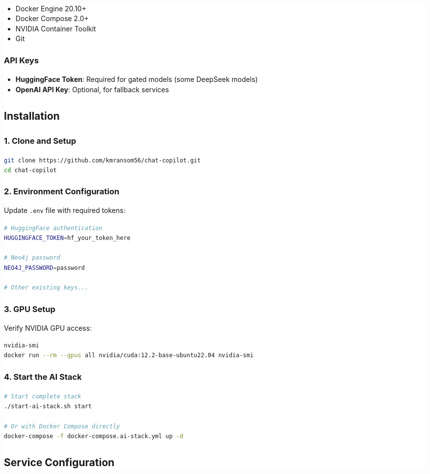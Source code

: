 - Docker Engine 20.10+
- Docker Compose 2.0+
- NVIDIA Container Toolkit
- Git

### API Keys

- **HuggingFace Token**: Required for gated models (some DeepSeek models)
- **OpenAI API Key**: Optional, for fallback services

## Installation

### 1. Clone and Setup

```bash
git clone https://github.com/kmransom56/chat-copilot.git
cd chat-copilot
```

### 2. Environment Configuration

Update `.env` file with required tokens:

```bash
# HuggingFace authentication
HUGGINGFACE_TOKEN=hf_your_token_here

# Neo4j password
NEO4J_PASSWORD=password

# Other existing keys...
```

### 3. GPU Setup

Verify NVIDIA GPU access:

```bash
nvidia-smi
docker run --rm --gpus all nvidia/cuda:12.2-base-ubuntu22.04 nvidia-smi
```

### 4. Start the AI Stack

```bash
# Start complete stack
./start-ai-stack.sh start

# Or with Docker Compose directly
docker-compose -f docker-compose.ai-stack.yml up -d
```

## Service Configuration
